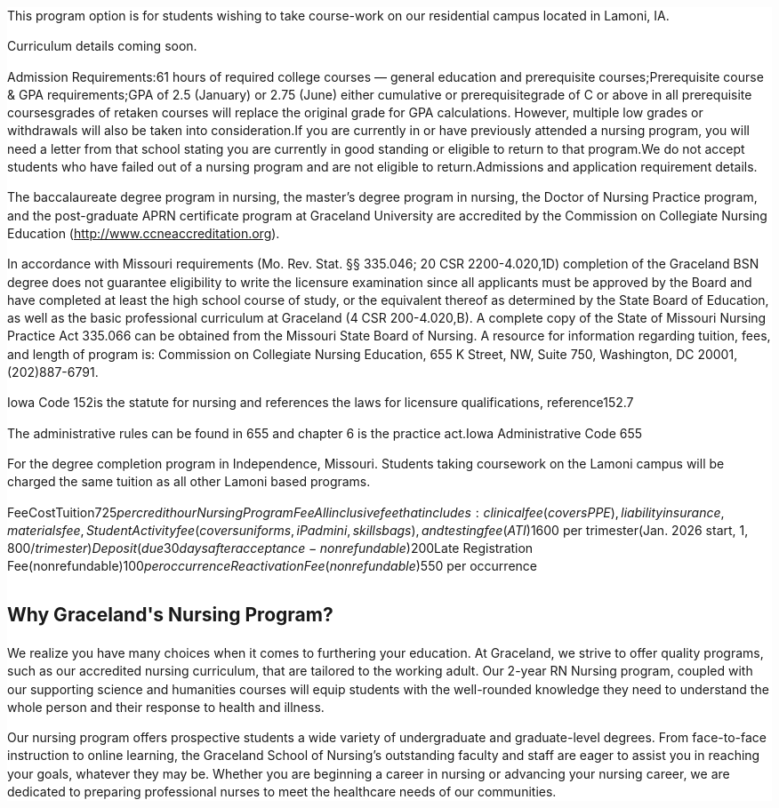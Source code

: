 This program option is for students wishing to take course-work on our residential campus located in Lamoni, IA.

Curriculum details coming soon.

Admission Requirements:61 hours of required college courses — general education and prerequisite courses;Prerequisite course & GPA requirements;GPA of 2.5 (January) or 2.75 (June) either cumulative or prerequisitegrade of C or above in all prerequisite coursesgrades of retaken courses will replace the original grade for GPA calculations. However, multiple low grades or withdrawals will also be taken into consideration.If you are currently in or have previously attended a nursing program, you will need a letter from that school stating you are currently in good standing or eligible to return to that program.We do not accept students who have failed out of a nursing program and are not eligible to return.Admissions and application requirement details.

The baccalaureate degree program in nursing, the master’s degree program in nursing, the Doctor of Nursing Practice program, and the post-graduate APRN certificate program at Graceland University are accredited by the Commission on Collegiate Nursing Education (http://www.ccneaccreditation.org).

In accordance with Missouri requirements (Mo. Rev. Stat. §§ 335.046; 20 CSR 2200-4.020,1D) completion of the Graceland BSN degree does not guarantee eligibility to write the licensure examination since all applicants must be approved by the Board and have completed at least the high school course of study, or the equivalent thereof as determined by the State Board of Education, as well as the basic professional curriculum at Graceland (4 CSR 200-4.020,B). A complete copy of the State of Missouri Nursing Practice Act 335.066 can be obtained from the Missouri State Board of Nursing. A resource for information regarding tuition, fees, and length of program is: Commission on Collegiate Nursing Education, 655 K Street, NW, Suite 750, Washington, DC 20001, (202)887-6791.

Iowa Code 152is the statute for nursing and references the laws for licensure qualifications, reference152.7

The administrative rules can be found in 655 and chapter 6 is the practice act.Iowa Administrative Code 655

For the degree completion program in Independence, Missouri. Students taking coursework on the Lamoni campus will be charged the same tuition as all other Lamoni based programs.

FeeCostTuition$725 per credit hourNursing Program FeeAll inclusive fee that includes: clinical fee (covers PPE), liability insurance, materials fee, Student Activity fee (covers uniforms, iPad mini, skills bags), and testing fee (ATI)$1600 per trimester(Jan. 2026 start, $1,800/trimester)Deposit(due 30 days after acceptance - nonrefundable)$200Late Registration Fee(nonrefundable)$100 per occurrenceReactivation Fee (nonrefundable)$550 per occurrence

## Why Graceland's Nursing Program?

We realize you have many choices when it comes to furthering your education. At Graceland, we strive to offer quality programs, such as our accredited nursing curriculum, that are tailored to the working adult. Our 2-year RN Nursing program, coupled with our supporting science and humanities courses will equip students with the well-rounded knowledge they need to understand the whole person and their response to health and illness.

Our nursing program offers prospective students a wide variety of undergraduate and graduate-level degrees. From face-to-face instruction to online learning, the Graceland School of Nursing’s outstanding faculty and staff are eager to assist you in reaching your goals, whatever they may be. Whether you are beginning a career in nursing or advancing your nursing career, we are dedicated to preparing professional nurses to meet the healthcare needs of our communities.
